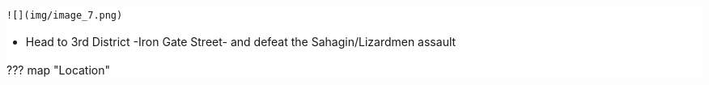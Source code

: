     ![](img/image_7.png)

- Head to 3rd District \-Iron Gate Street- and defeat the Sahagin/Lizardmen assault

??? map "Location"
